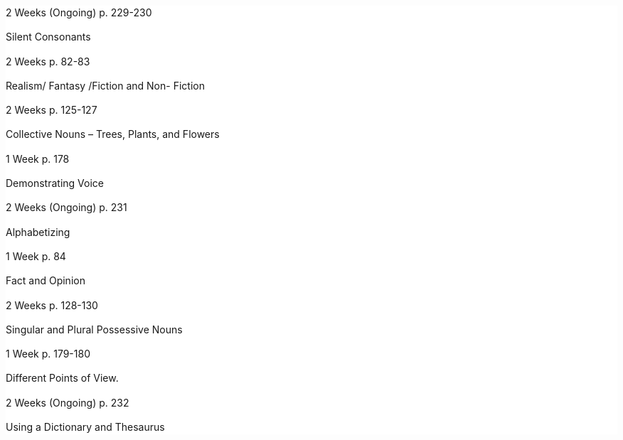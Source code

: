  
 
 
2 Weeks (Ongoing) 
p. 229-230 
 
Silent Consonants 
 
 
 
2 Weeks 
p. 82-83 
 
 
Realism/ Fantasy 
/Fiction and Non-
Fiction 
 
2 Weeks 
p. 125-127 
 
Collective Nouns – 
Trees, Plants, and 
Flowers 
 
1 Week 
p. 178 
 
Demonstrating 
Voice 
 
 
2 Weeks (Ongoing) 
p. 231 
 
Alphabetizing 
 
 
 
1 Week 
p. 84 
   
Fact and Opinion 
 
 
 
2 Weeks 
p. 128-130 
 
Singular and 
Plural Possessive 
Nouns 
 
1 Week 
p. 179-180 
 
Different Points of 
View. 
 
 
2 Weeks (Ongoing) 
p. 232 
 
Using a Dictionary 
and Thesaurus 
 